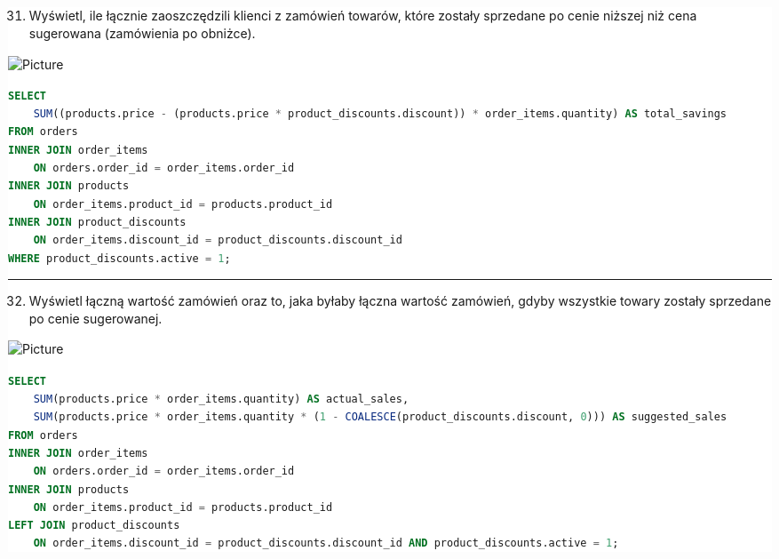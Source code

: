 
31. Wyświetl, ile łącznie zaoszczędzili klienci z zamówień towarów, które zostały sprzedane po cenie niższej niż cena sugerowana (zamówienia po obniżce).

![Picture](30431.png)

```sql
SELECT
    SUM((products.price - (products.price * product_discounts.discount)) * order_items.quantity) AS total_savings
FROM orders
INNER JOIN order_items
	ON orders.order_id = order_items.order_id
INNER JOIN products
	ON order_items.product_id = products.product_id
INNER JOIN product_discounts
	ON order_items.discount_id = product_discounts.discount_id
WHERE product_discounts.active = 1;
```

---

32. Wyświetl łączną wartość zamówień oraz to, jaka byłaby łączna wartość zamówień, gdyby wszystkie towary zostały sprzedane po cenie sugerowanej.

![Picture](30432.png)

```sql
SELECT
    SUM(products.price * order_items.quantity) AS actual_sales,
    SUM(products.price * order_items.quantity * (1 - COALESCE(product_discounts.discount, 0))) AS suggested_sales
FROM orders
INNER JOIN order_items
	ON orders.order_id = order_items.order_id
INNER JOIN products
	ON order_items.product_id = products.product_id
LEFT JOIN product_discounts
	ON order_items.discount_id = product_discounts.discount_id AND product_discounts.active = 1;
```
